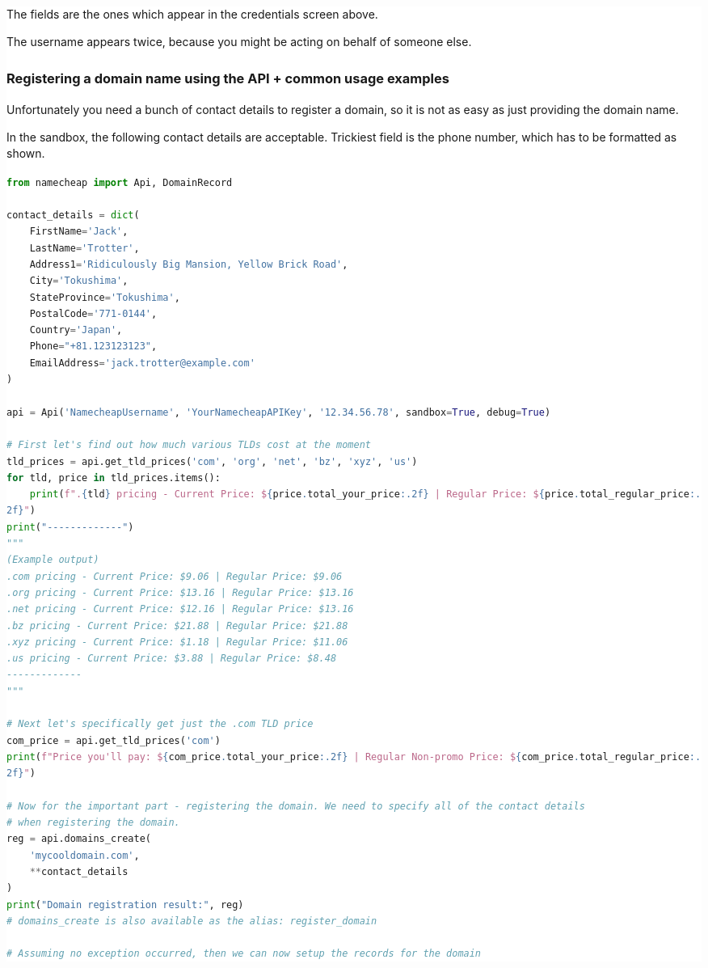 The fields are the ones which appear in the credentials screen above. 

The username appears twice, because you might be acting on behalf of someone else.

### Registering a domain name using the API + common usage examples

Unfortunately you need a bunch of contact details to register a domain, so it is not as easy as just providing the domain name. 

In the sandbox, the following contact details are acceptable. Trickiest field is the phone number, which has to be formatted as shown.

```python
from namecheap import Api, DomainRecord

contact_details = dict(
    FirstName='Jack',
    LastName='Trotter',
    Address1='Ridiculously Big Mansion, Yellow Brick Road',
    City='Tokushima',
    StateProvince='Tokushima',
    PostalCode='771-0144',
    Country='Japan',
    Phone="+81.123123123",
    EmailAddress='jack.trotter@example.com'
)

api = Api('NamecheapUsername', 'YourNamecheapAPIKey', '12.34.56.78', sandbox=True, debug=True)

# First let's find out how much various TLDs cost at the moment
tld_prices = api.get_tld_prices('com', 'org', 'net', 'bz', 'xyz', 'us')
for tld, price in tld_prices.items():
    print(f".{tld} pricing - Current Price: ${price.total_your_price:.2f} | Regular Price: ${price.total_regular_price:.2f}")
print("-------------")
"""
(Example output)
.com pricing - Current Price: $9.06 | Regular Price: $9.06
.org pricing - Current Price: $13.16 | Regular Price: $13.16
.net pricing - Current Price: $12.16 | Regular Price: $13.16
.bz pricing - Current Price: $21.88 | Regular Price: $21.88
.xyz pricing - Current Price: $1.18 | Regular Price: $11.06
.us pricing - Current Price: $3.88 | Regular Price: $8.48
-------------
"""

# Next let's specifically get just the .com TLD price
com_price = api.get_tld_prices('com')
print(f"Price you'll pay: ${com_price.total_your_price:.2f} | Regular Non-promo Price: ${com_price.total_regular_price:.2f}")

# Now for the important part - registering the domain. We need to specify all of the contact details
# when registering the domain.
reg = api.domains_create(
    'mycooldomain.com',
    **contact_details
)
print("Domain registration result:", reg)
# domains_create is also available as the alias: register_domain

# Assuming no exception occurred, then we can now setup the records for the domain

```